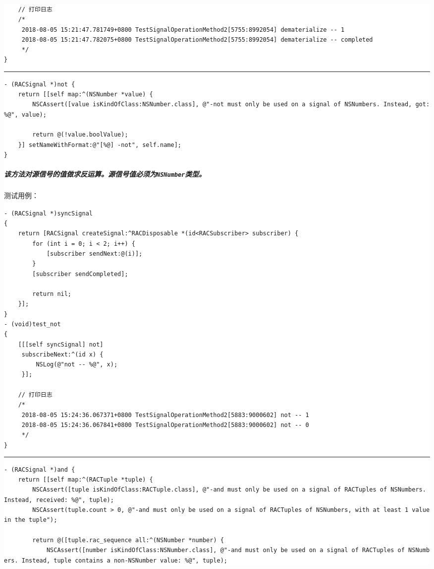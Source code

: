         // 打印日志
        /*
         2018-08-05 15:21:47.781749+0800 TestSignalOperationMethod2[5755:8992054] dematerialize -- 1
         2018-08-05 15:21:47.782075+0800 TestSignalOperationMethod2[5755:8992054] dematerialize -- completed
         */
    }
***
    - (RACSignal *)not {
    	return [[self map:^(NSNumber *value) {
    		NSCAssert([value isKindOfClass:NSNumber.class], @"-not must only be used on a signal of NSNumbers. Instead, got: %@", value);
    
    		return @(!value.boolValue);
    	}] setNameWithFormat:@"[%@] -not", self.name];
    }
##### 该方法对源信号的值做求反运算。源信号值必须为`NSNumber`类型。

测试用例：

    - (RACSignal *)syncSignal
    {
        return [RACSignal createSignal:^RACDisposable *(id<RACSubscriber> subscriber) {
            for (int i = 0; i < 2; i++) {
                [subscriber sendNext:@(i)];
            }
            [subscriber sendCompleted];
            
            return nil;
        }];
    }
    - (void)test_not
    {
        [[[self syncSignal] not]
         subscribeNext:^(id x) {
             NSLog(@"not -- %@", x);
         }];
        
        // 打印日志
        /*
         2018-08-05 15:24:36.067371+0800 TestSignalOperationMethod2[5883:9000602] not -- 1
         2018-08-05 15:24:36.067841+0800 TestSignalOperationMethod2[5883:9000602] not -- 0
         */
    }
*** 
    - (RACSignal *)and {
    	return [[self map:^(RACTuple *tuple) {
    		NSCAssert([tuple isKindOfClass:RACTuple.class], @"-and must only be used on a signal of RACTuples of NSNumbers. Instead, received: %@", tuple);
    		NSCAssert(tuple.count > 0, @"-and must only be used on a signal of RACTuples of NSNumbers, with at least 1 value in the tuple");
    
    		return @([tuple.rac_sequence all:^(NSNumber *number) {
    			NSCAssert([number isKindOfClass:NSNumber.class], @"-and must only be used on a signal of RACTuples of NSNumbers. Instead, tuple contains a non-NSNumber value: %@", tuple);
    